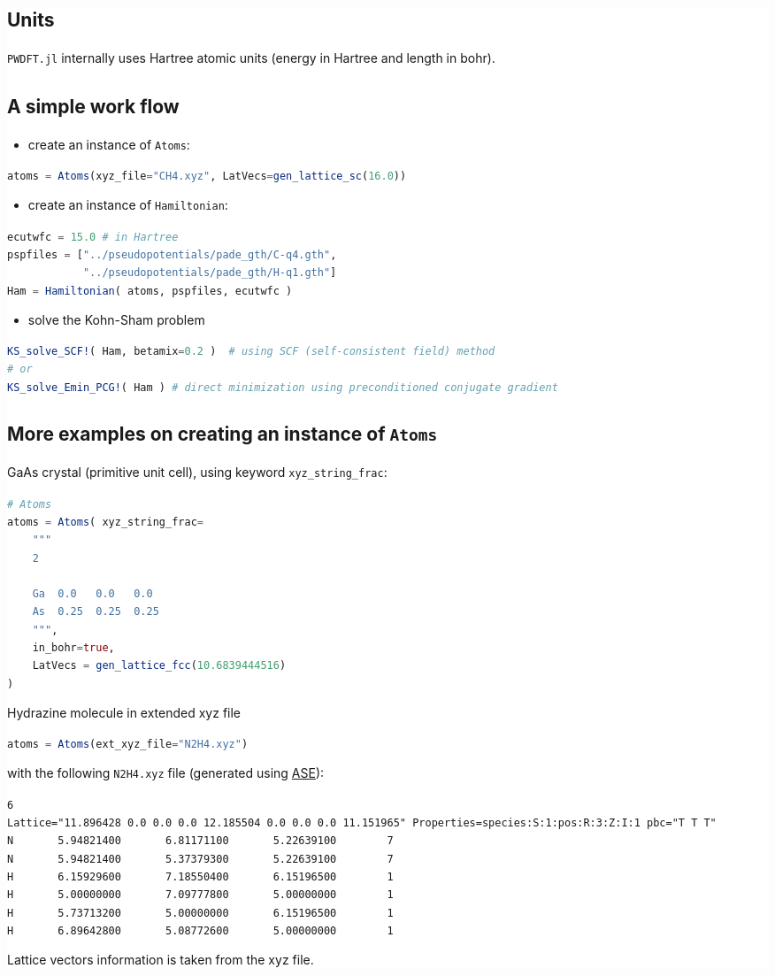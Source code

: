 ## Units

`PWDFT.jl` internally uses Hartree atomic units (energy in Hartree and length in bohr).

## A simple work flow

- create an instance of `Atoms`:

```julia
atoms = Atoms(xyz_file="CH4.xyz", LatVecs=gen_lattice_sc(16.0))
```

- create an instance of `Hamiltonian`:

```julia
ecutwfc = 15.0 # in Hartree
pspfiles = ["../pseudopotentials/pade_gth/C-q4.gth",
            "../pseudopotentials/pade_gth/H-q1.gth"]
Ham = Hamiltonian( atoms, pspfiles, ecutwfc )
```

- solve the Kohn-Sham problem

```julia
KS_solve_SCF!( Ham, betamix=0.2 )  # using SCF (self-consistent field) method
# or
KS_solve_Emin_PCG!( Ham ) # direct minimization using preconditioned conjugate gradient
```

## More examples on creating an instance of `Atoms`

GaAs crystal (primitive unit cell), using keyword `xyz_string_frac`:
```julia
# Atoms
atoms = Atoms( xyz_string_frac=
    """
    2

    Ga  0.0   0.0   0.0
    As  0.25  0.25  0.25
    """,
    in_bohr=true,
    LatVecs = gen_lattice_fcc(10.6839444516)
)
```


Hydrazine molecule in extended xyz file
```julia
atoms = Atoms(ext_xyz_file="N2H4.xyz")
```
with the following `N2H4.xyz` file (generated using [ASE](https://wiki.fysik.dtu.dk/ase/)):
```
6
Lattice="11.896428 0.0 0.0 0.0 12.185504 0.0 0.0 0.0 11.151965" Properties=species:S:1:pos:R:3:Z:I:1 pbc="T T T"
N       5.94821400       6.81171100       5.22639100        7 
N       5.94821400       5.37379300       5.22639100        7 
H       6.15929600       7.18550400       6.15196500        1 
H       5.00000000       7.09777800       5.00000000        1 
H       5.73713200       5.00000000       6.15196500        1 
H       6.89642800       5.08772600       5.00000000        1 
```
Lattice vectors information is taken from the xyz file.

